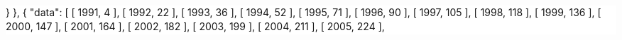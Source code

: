 } 
},
{
 &quot;data&quot;: [
 [
 1991,
4 
],
[
 1992,
22 
],
[
 1993,
36 
],
[
 1994,
52 
],
[
 1995,
71 
],
[
 1996,
90 
],
[
 1997,
105 
],
[
 1998,
118 
],
[
 1999,
136 
],
[
 2000,
147 
],
[
 2001,
164 
],
[
 2002,
182 
],
[
 2003,
199 
],
[
 2004,
211 
],
[
 2005,
224 
],